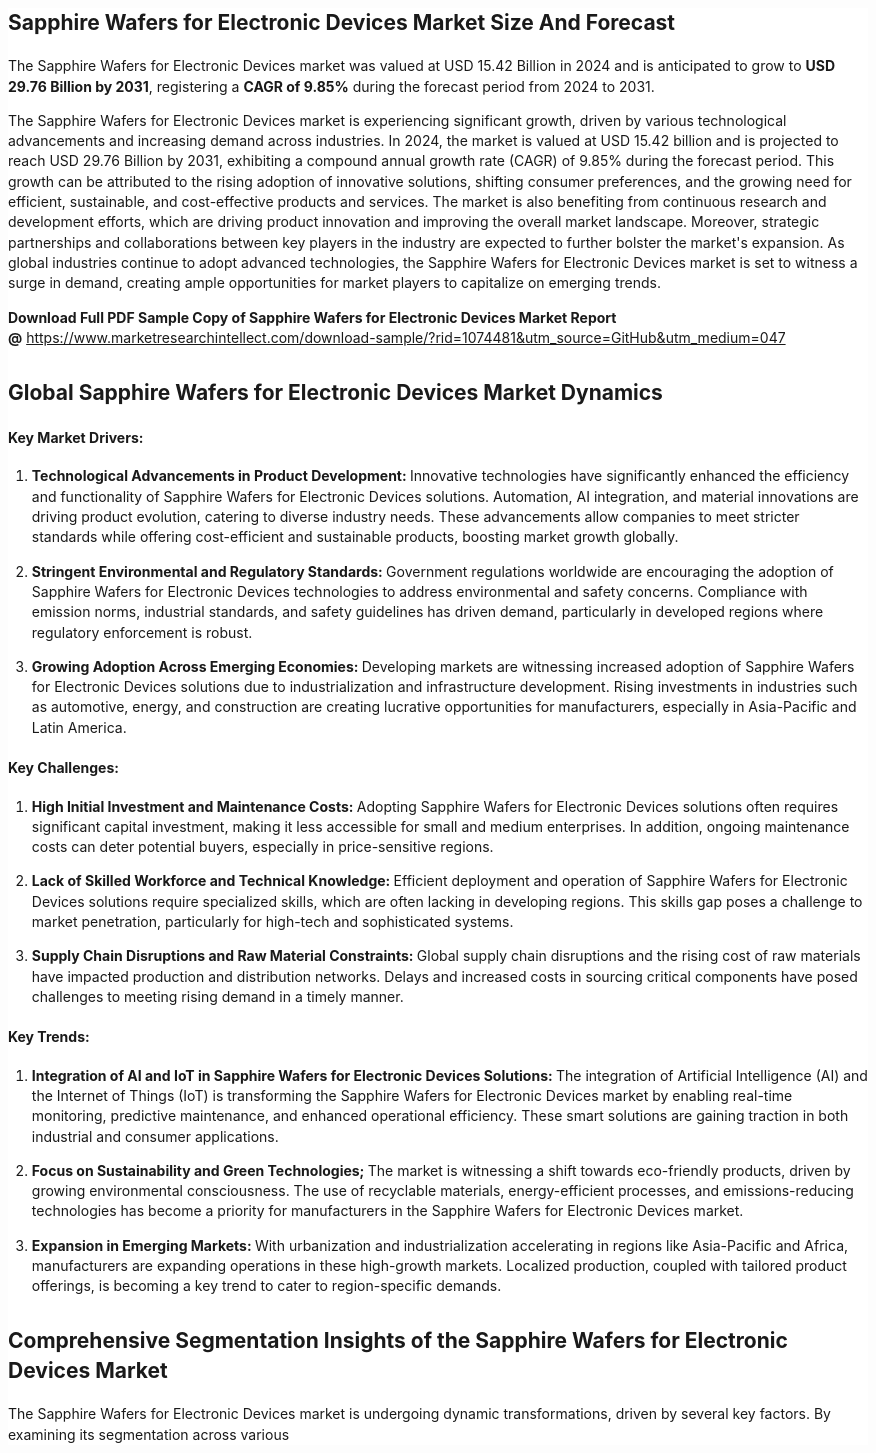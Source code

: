 <h2>Sapphire Wafers for Electronic Devices Market Size And Forecast</h2><p>The Sapphire Wafers for Electronic Devices market was valued at USD 15.42 Billion in 2024 and is anticipated to grow to <strong>USD 29.76 Billion by 2031</strong>, registering a <strong>CAGR of 9.85%</strong> during the forecast period from 2024 to 2031.</p><p>The Sapphire Wafers for Electronic Devices market is experiencing significant growth, driven by various technological advancements and increasing demand across industries. In 2024, the market is valued at USD 15.42 billion and is projected to reach USD 29.76 Billion by 2031, exhibiting a compound annual growth rate (CAGR) of 9.85% during the forecast period. This growth can be attributed to the rising adoption of innovative solutions, shifting consumer preferences, and the growing need for efficient, sustainable, and cost-effective products and services. The market is also benefiting from continuous research and development efforts, which are driving product innovation and improving the overall market landscape. Moreover, strategic partnerships and collaborations between key players in the industry are expected to further bolster the market's expansion. As global industries continue to adopt advanced technologies, the Sapphire Wafers for Electronic Devices market is set to witness a surge in demand, creating ample opportunities for market players to capitalize on emerging trends.</p><p><strong>Download Full PDF Sample Copy of Sapphire Wafers for Electronic Devices Market Report @</strong>&nbsp;<a href="https://www.marketresearchintellect.com/download-sample/?rid=1074481&amp;utm_source=GitHub&amp;utm_medium=047">https://www.marketresearchintellect.com/download-sample/?rid=1074481&amp;utm_source=GitHub&amp;utm_medium=047</a></p><h2>Global Sapphire Wafers for Electronic Devices Market Dynamics</h2><h4><strong>Key Market Drivers:</strong></h4><ol><li><p><strong>Technological Advancements in Product Development:&nbsp;</strong>Innovative technologies have significantly enhanced the efficiency and functionality of Sapphire Wafers for Electronic Devices solutions. Automation, AI integration, and material innovations are driving product evolution, catering to diverse industry needs. These advancements allow companies to meet stricter standards while offering cost-efficient and sustainable products, boosting market growth globally.</p></li><li><p><strong>Stringent Environmental and Regulatory Standards:&nbsp;</strong>Government regulations worldwide are encouraging the adoption of Sapphire Wafers for Electronic Devices technologies to address environmental and safety concerns. Compliance with emission norms, industrial standards, and safety guidelines has driven demand, particularly in developed regions where regulatory enforcement is robust.</p></li><li><p><strong>Growing Adoption Across Emerging Economies:&nbsp;</strong>Developing markets are witnessing increased adoption of Sapphire Wafers for Electronic Devices solutions due to industrialization and infrastructure development. Rising investments in industries such as automotive, energy, and construction are creating lucrative opportunities for manufacturers, especially in Asia-Pacific and Latin America.</p></li></ol><h4><strong>Key Challenges:</strong></h4><ol><li><p><strong>High Initial Investment and Maintenance Costs:&nbsp;</strong>Adopting Sapphire Wafers for Electronic Devices solutions often requires significant capital investment, making it less accessible for small and medium enterprises. In addition, ongoing maintenance costs can deter potential buyers, especially in price-sensitive regions.</p></li><li><p><strong>Lack of Skilled Workforce and Technical Knowledge:&nbsp;</strong>Efficient deployment and operation of Sapphire Wafers for Electronic Devices solutions require specialized skills, which are often lacking in developing regions. This skills gap poses a challenge to market penetration, particularly for high-tech and sophisticated systems.</p></li><li><p><strong>Supply Chain Disruptions and Raw Material Constraints:&nbsp;</strong>Global supply chain disruptions and the rising cost of raw materials have impacted production and distribution networks. Delays and increased costs in sourcing critical components have posed challenges to meeting rising demand in a timely manner.</p></li></ol><h4><strong>Key Trends:</strong></h4><ol><li><p><strong>Integration of AI and IoT in Sapphire Wafers for Electronic Devices Solutions:&nbsp;</strong>The integration of Artificial Intelligence (AI) and the Internet of Things (IoT) is transforming the Sapphire Wafers for Electronic Devices market by enabling real-time monitoring, predictive maintenance, and enhanced operational efficiency. These smart solutions are gaining traction in both industrial and consumer applications.</p></li><li><p><strong>Focus on Sustainability and Green Technologies;&nbsp;</strong>The market is witnessing a shift towards eco-friendly products, driven by growing environmental consciousness. The use of recyclable materials, energy-efficient processes, and emissions-reducing technologies has become a priority for manufacturers in the Sapphire Wafers for Electronic Devices market.</p></li><li><p><strong>Expansion in Emerging Markets:&nbsp;</strong>With urbanization and industrialization accelerating in regions like Asia-Pacific and Africa, manufacturers are expanding operations in these high-growth markets. Localized production, coupled with tailored product offerings, is becoming a key trend to cater to region-specific demands.</p></li></ol><div class="article-main__content" data-test-id="publishing-text-block"><h2>Comprehensive Segmentation Insights of the Sapphire Wafers for Electronic Devices Market</h2><p>The Sapphire Wafers for Electronic Devices market is undergoing dynamic transformations, driven by several key factors. By examining its segmentation across various